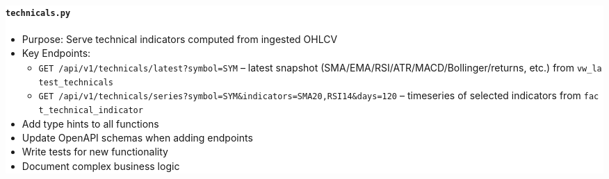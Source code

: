 #### `technicals.py`
- Purpose: Serve technical indicators computed from ingested OHLCV
- Key Endpoints:
  - `GET /api/v1/technicals/latest?symbol=SYM` – latest snapshot (SMA/EMA/RSI/ATR/MACD/Bollinger/returns, etc.) from `vw_latest_technicals`
  - `GET /api/v1/technicals/series?symbol=SYM&indicators=SMA20,RSI14&days=120` – timeseries of selected indicators from `fact_technical_indicator`
- Add type hints to all functions
- Update OpenAPI schemas when adding endpoints
- Write tests for new functionality
- Document complex business logic
